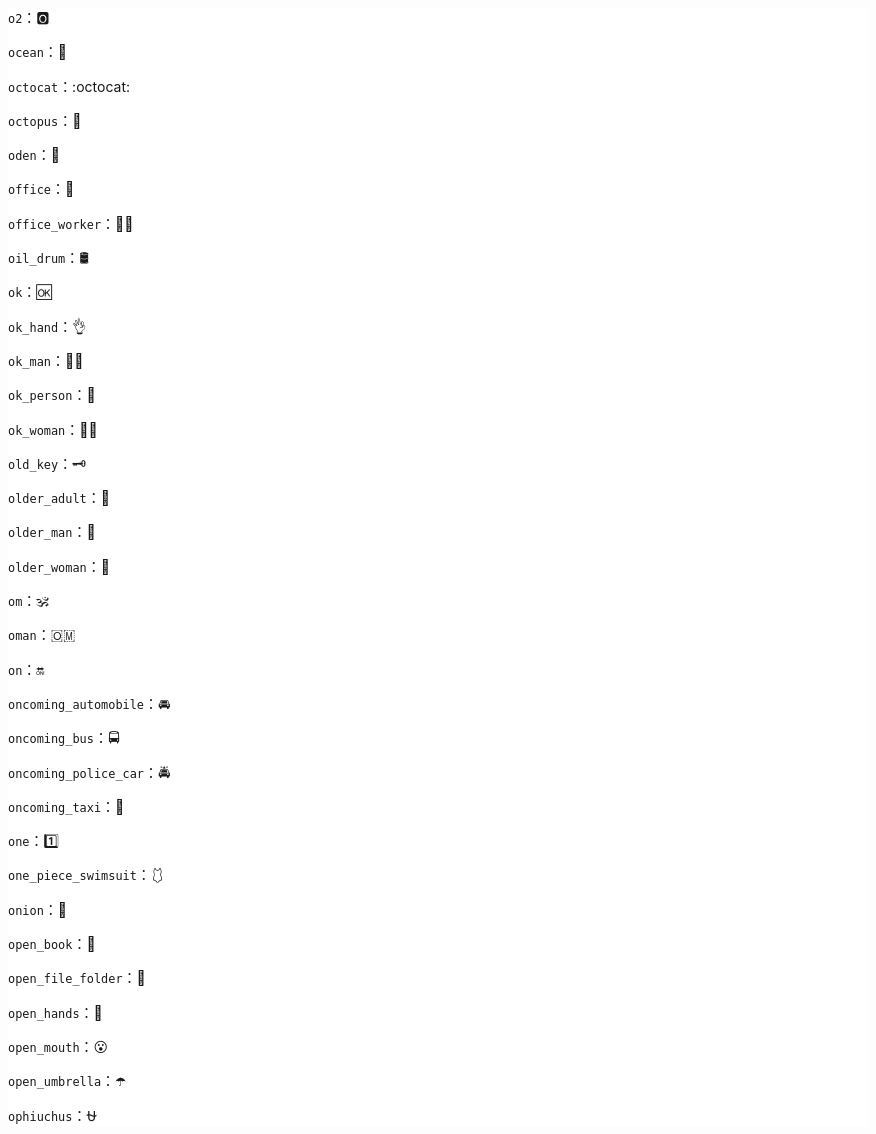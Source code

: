 `o2`：:o2:

`ocean`：:ocean:

`octocat`：:octocat:

`octopus`：:octopus:

`oden`：:oden:

`office`：:office:

`office_worker`：:office_worker:

`oil_drum`：:oil_drum:

`ok`：:ok:

`ok_hand`：:ok_hand:

`ok_man`：:ok_man:

`ok_person`：:ok_person:

`ok_woman`：:ok_woman:

`old_key`：:old_key:

`older_adult`：:older_adult:

`older_man`：:older_man:

`older_woman`：:older_woman:

`om`：:om:

`oman`：:oman:

`on`：:on:

`oncoming_automobile`：:oncoming_automobile:

`oncoming_bus`：:oncoming_bus:

`oncoming_police_car`：:oncoming_police_car:

`oncoming_taxi`：:oncoming_taxi:

`one`：:one:

`one_piece_swimsuit`：:one_piece_swimsuit:

`onion`：:onion:

`open_book`：:open_book:

`open_file_folder`：:open_file_folder:

`open_hands`：:open_hands:

`open_mouth`：:open_mouth:

`open_umbrella`：:open_umbrella:

`ophiuchus`：:ophiuchus:
